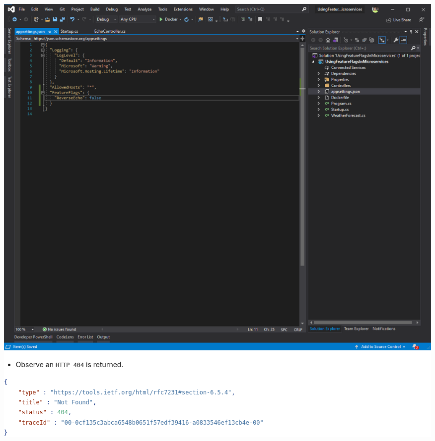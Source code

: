 ![{9 C B6212 F 43 E3 484 C 8 F6 C 7916 E A4748 C C}](assets/images/{9CB6212F-43E3-484C-8F6C-7916EA4748CC}.png)
* Observe an `HTTP 404` is returned.
````json
{
    "type" : "https://tools.ietf.org/html/rfc7231#section-6.5.4",
    "title" : "Not Found",
    "status" : 404,
    "traceId" : "00-0cf135c3abca6548b0651f57edf39416-a0833546ef13cb4e-00"
}
````